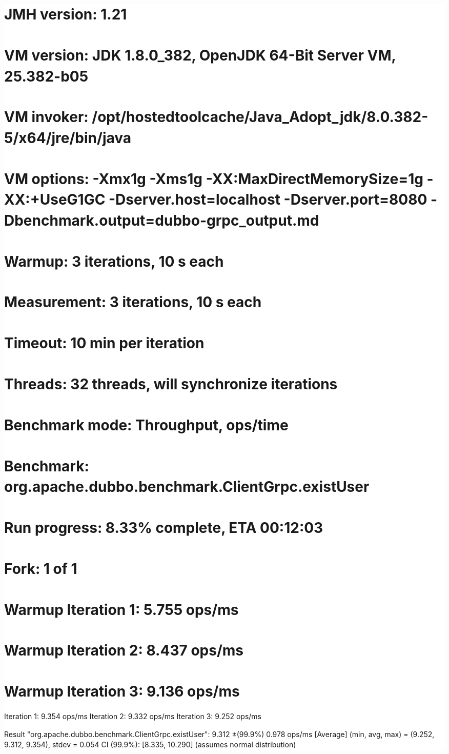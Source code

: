 
# JMH version: 1.21
# VM version: JDK 1.8.0_382, OpenJDK 64-Bit Server VM, 25.382-b05
# VM invoker: /opt/hostedtoolcache/Java_Adopt_jdk/8.0.382-5/x64/jre/bin/java
# VM options: -Xmx1g -Xms1g -XX:MaxDirectMemorySize=1g -XX:+UseG1GC -Dserver.host=localhost -Dserver.port=8080 -Dbenchmark.output=dubbo-grpc_output.md
# Warmup: 3 iterations, 10 s each
# Measurement: 3 iterations, 10 s each
# Timeout: 10 min per iteration
# Threads: 32 threads, will synchronize iterations
# Benchmark mode: Throughput, ops/time
# Benchmark: org.apache.dubbo.benchmark.ClientGrpc.existUser

# Run progress: 8.33% complete, ETA 00:12:03
# Fork: 1 of 1
# Warmup Iteration   1: 5.755 ops/ms
# Warmup Iteration   2: 8.437 ops/ms
# Warmup Iteration   3: 9.136 ops/ms
Iteration   1: 9.354 ops/ms
Iteration   2: 9.332 ops/ms
Iteration   3: 9.252 ops/ms


Result "org.apache.dubbo.benchmark.ClientGrpc.existUser":
  9.312 ±(99.9%) 0.978 ops/ms [Average]
  (min, avg, max) = (9.252, 9.312, 9.354), stdev = 0.054
  CI (99.9%): [8.335, 10.290] (assumes normal distribution)
